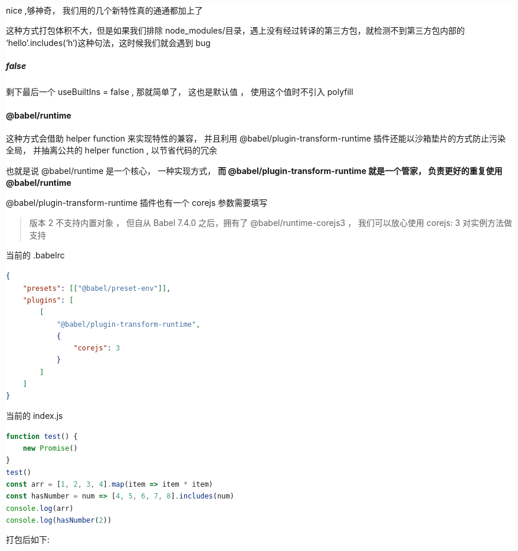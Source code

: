 nice ,够神奇， 我们用的几个新特性真的通通都加上了

这种方式打包体积不大，但是如果我们排除 node_modules/目录，遇上没有经过转译的第三方包，就检测不到第三方包内部的 ‘hello‘.includes(‘h‘)这种句法，这时候我们就会遇到 bug

##### false

剩下最后一个 useBuiltIns = false , 那就简单了， 这也是默认值 ， 使用这个值时不引入 polyfill

#### @babel/runtime

这种方式会借助 helper function 来实现特性的兼容，
并且利用 @babel/plugin-transform-runtime 插件还能以沙箱垫片的方式防止污染全局， 并抽离公共的 helper function , 以节省代码的冗余

也就是说 @babel/runtime 是一个核心， 一种实现方式， **而 @babel/plugin-transform-runtime 就是一个管家， 负责更好的重复使用 @babel/runtime**

@babel/plugin-transform-runtime 插件也有一个 corejs 参数需要填写

> 版本 2 不支持内置对象 ， 但自从 Babel 7.4.0 之后，拥有了 @babel/runtime-corejs3 ， 我们可以放心使用 corejs: 3 对实例方法做支持

当前的 .babelrc

```json
{
	"presets": [["@babel/preset-env"]],
	"plugins": [
		[
			"@babel/plugin-transform-runtime",
			{
				"corejs": 3
			}
		]
	]
}
```

当前的 index.js

```js
function test() {
	new Promise()
}
test()
const arr = [1, 2, 3, 4].map(item => item * item)
const hasNumber = num => [4, 5, 6, 7, 8].includes(num)
console.log(arr)
console.log(hasNumber(2))
```

打包后如下: